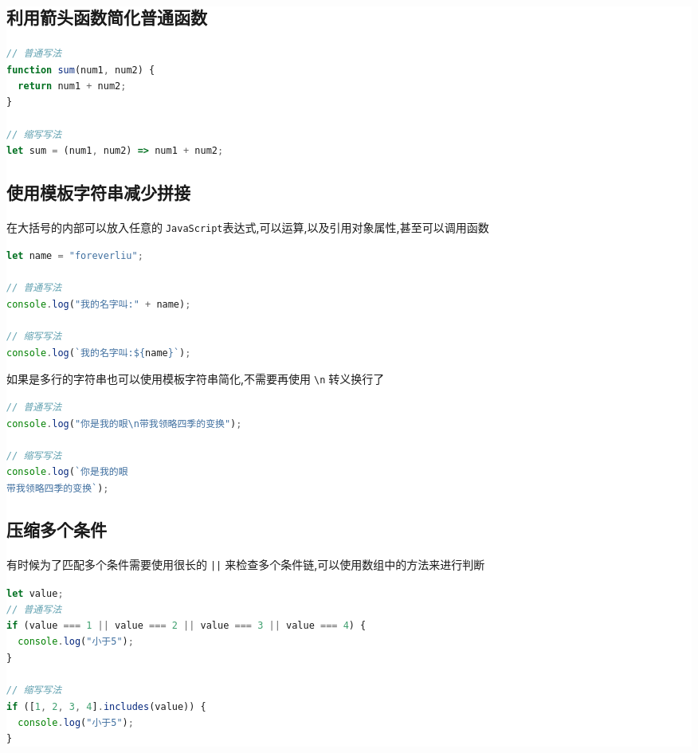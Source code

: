 ## 利用箭头函数简化普通函数

```js
// 普通写法
function sum(num1, num2) {
  return num1 + num2;
}

// 缩写写法
let sum = (num1, num2) => num1 + num2;
```

## 使用模板字符串减少拼接

在大括号的内部可以放入任意的 `JavaScript`表达式,可以运算,以及引用对象属性,甚至可以调用函数

```js
let name = "foreverliu";

// 普通写法
console.log("我的名字叫:" + name);

// 缩写写法
console.log(`我的名字叫:${name}`);
```

如果是多行的字符串也可以使用模板字符串简化,不需要再使用 `\n` 转义换行了

```js
// 普通写法
console.log("你是我的眼\n带我领略四季的变换");

// 缩写写法
console.log(`你是我的眼
带我领略四季的变换`);
```

## 压缩多个条件

有时候为了匹配多个条件需要使用很长的 `||` 来检查多个条件链,可以使用数组中的方法来进行判断

```js
let value;
// 普通写法
if (value === 1 || value === 2 || value === 3 || value === 4) {
  console.log("小于5");
}

// 缩写写法
if ([1, 2, 3, 4].includes(value)) {
  console.log("小于5");
}
```
